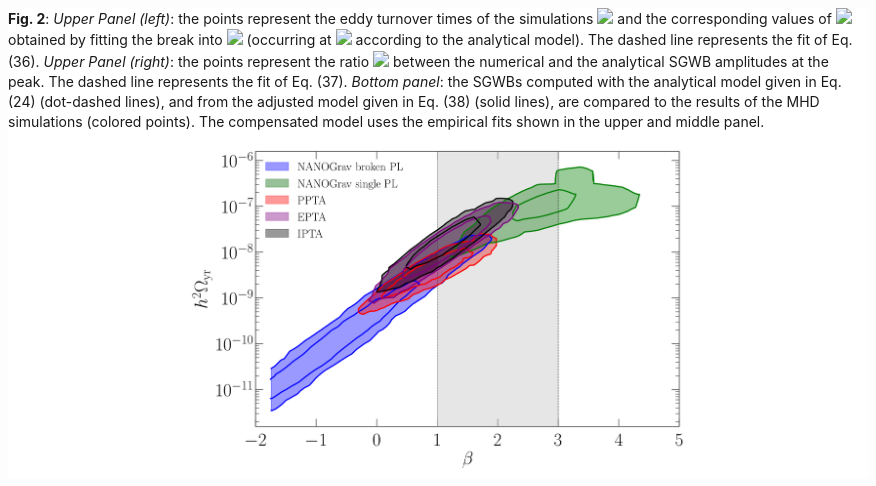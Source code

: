 **Fig. 2**: *Upper Panel (left)*: the points represent the eddy
turnover times of the simulations <img src="https://render.githubusercontent.com/render/math?math=\delta t_{\rm e}">
and the corresponding values of <img src="https://render.githubusercontent.com/render/math?math=\delta t_{\rm {fin}}">
obtained by fitting the break into <img src="https://render.githubusercontent.com/render/math?math=k^3">
(occurring at <img src="https://render.githubusercontent.com/render/math?math=1/\delta t_{\rm {fin}}"> according to the analytical model).
The dashed line represents the fit of Eq. (36).
*Upper Panel (right)*: the points represent the ratio <img src="https://render.githubusercontent.com/render/math?math={\cal G}">
between the numerical and the analytical SGWB amplitudes at the peak.
The dashed line represents the fit of Eq. (37).
*Bottom panel*: the SGWBs computed with the analytical model given in Eq. (24) (dot-dashed lines), and from
the adjusted model given in Eq. (38) (solid lines), are compared to the results of the MHD simulations (colored points).
The compensated model uses the empirical fits shown in the upper and middle panel.
  
<p align="center">
<img src="https://github.com/AlbertoRoper/GW_turbulence/blob/master/PRD_2201_05630/plots/png/PTA_Om_vs_beta.png" width="500">
